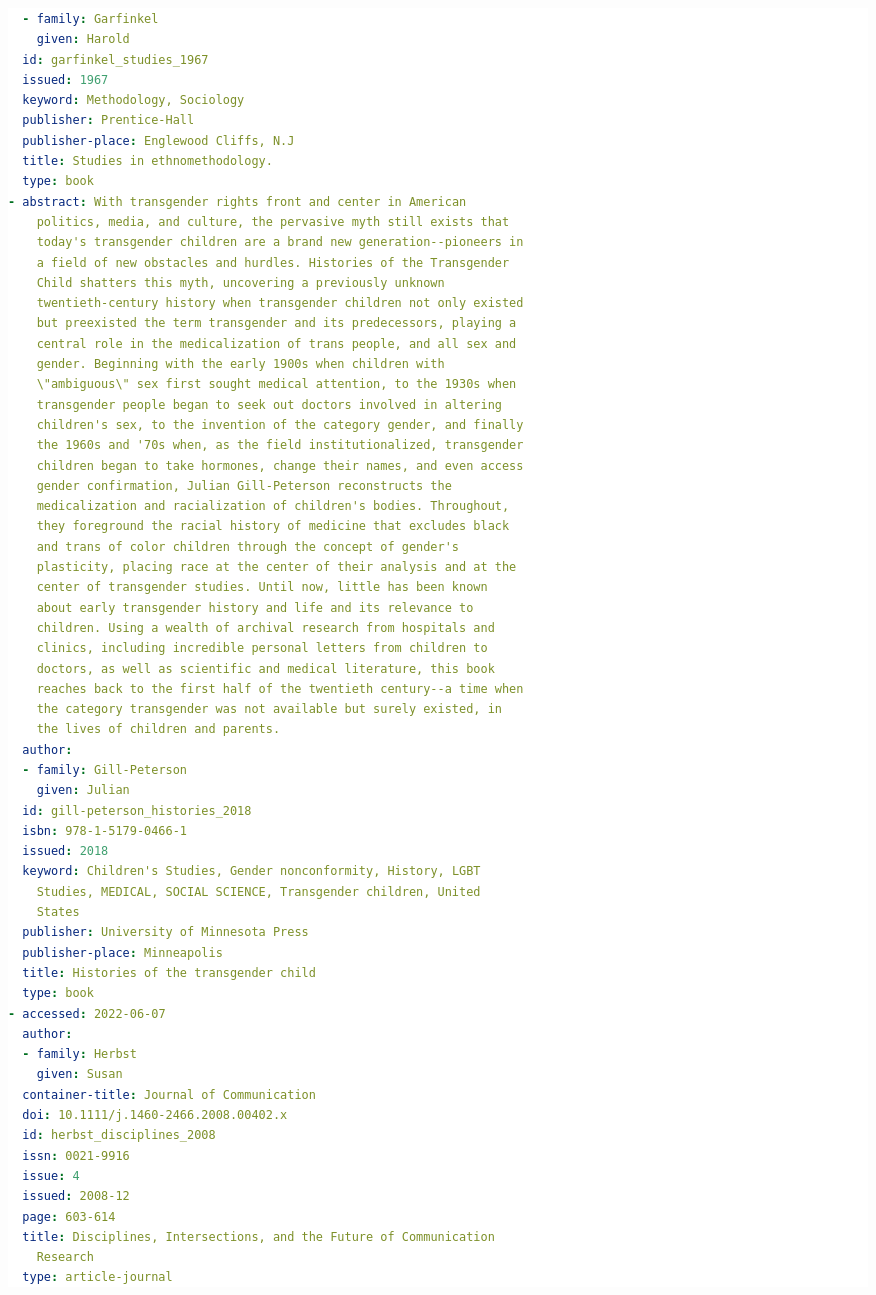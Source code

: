 ```yaml
  - family: Garfinkel
    given: Harold
  id: garfinkel_studies_1967
  issued: 1967
  keyword: Methodology, Sociology
  publisher: Prentice-Hall
  publisher-place: Englewood Cliffs, N.J
  title: Studies in ethnomethodology.
  type: book
- abstract: With transgender rights front and center in American
    politics, media, and culture, the pervasive myth still exists that
    today's transgender children are a brand new generation--pioneers in
    a field of new obstacles and hurdles. Histories of the Transgender
    Child shatters this myth, uncovering a previously unknown
    twentieth-century history when transgender children not only existed
    but preexisted the term transgender and its predecessors, playing a
    central role in the medicalization of trans people, and all sex and
    gender. Beginning with the early 1900s when children with
    \"ambiguous\" sex first sought medical attention, to the 1930s when
    transgender people began to seek out doctors involved in altering
    children's sex, to the invention of the category gender, and finally
    the 1960s and '70s when, as the field institutionalized, transgender
    children began to take hormones, change their names, and even access
    gender confirmation, Julian Gill-Peterson reconstructs the
    medicalization and racialization of children's bodies. Throughout,
    they foreground the racial history of medicine that excludes black
    and trans of color children through the concept of gender's
    plasticity, placing race at the center of their analysis and at the
    center of transgender studies. Until now, little has been known
    about early transgender history and life and its relevance to
    children. Using a wealth of archival research from hospitals and
    clinics, including incredible personal letters from children to
    doctors, as well as scientific and medical literature, this book
    reaches back to the first half of the twentieth century--a time when
    the category transgender was not available but surely existed, in
    the lives of children and parents.
  author:
  - family: Gill-Peterson
    given: Julian
  id: gill-peterson_histories_2018
  isbn: 978-1-5179-0466-1
  issued: 2018
  keyword: Children's Studies, Gender nonconformity, History, LGBT
    Studies, MEDICAL, SOCIAL SCIENCE, Transgender children, United
    States
  publisher: University of Minnesota Press
  publisher-place: Minneapolis
  title: Histories of the transgender child
  type: book
- accessed: 2022-06-07
  author:
  - family: Herbst
    given: Susan
  container-title: Journal of Communication
  doi: 10.1111/j.1460-2466.2008.00402.x
  id: herbst_disciplines_2008
  issn: 0021-9916
  issue: 4
  issued: 2008-12
  page: 603-614
  title: Disciplines, Intersections, and the Future of Communication
    Research
  type: article-journal
```